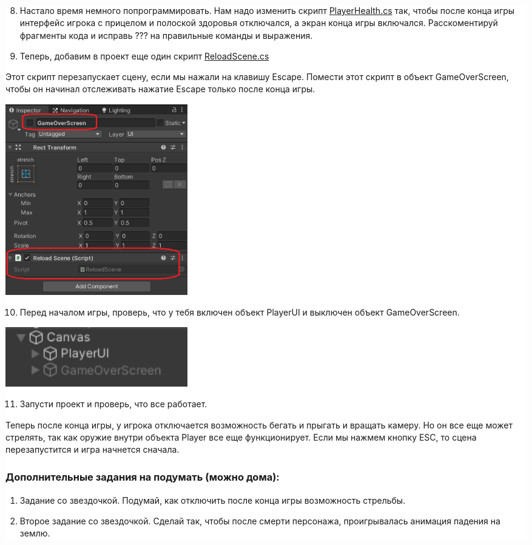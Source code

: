 8) Настало время немного попрограммировать. Нам надо изменить скрипт [PlayerHealth.cs](https://github.com/copetonrob/YP_Unity_M3_W8/blob/main/scripts/PlayerHealth.cs) так, чтобы после конца игры интерфейс игрока с прицелом и полоской здоровья отключался, а экран конца игры включался. Расскоментируй фрагменты кода и исправь ??? на правильные команды и выражения.

9) Теперь, добавим в проект еще один скрипт [ReloadScene.cs](https://github.com/copetonrob/YP_Unity_M3_W8/blob/main/scripts/ReloadScene.cs)

Этот скрипт перезапускает сцену, если мы нажали на клавишу Escape. Помести этот скрипт в объект GameOverScreen, чтобы он начинал отслеживать нажатие Escape только после конца игры.

<img src="https://github.com/copetonrob/YP_Unity_M3_W8/blob/main/img/ReloadScene.png" width="300"/>

10) Перед началом игры, проверь, что у тебя включен объект PlayerUI и выключен объект GameOverScreen.

<img src="https://github.com/copetonrob/YP_Unity_M3_W8/blob/main/img/Settings.png" width="300"/>

11) Запусти проект и проверь, что все работает.

Теперь после конца игры, у игрока отключается возможность бегать и прыгать и вращать камеру. Но он все еще может стрелять, так как оружие внутри объекта Player все еще функционирует. Если мы нажмем кнопку ESC, то сцена перезапустится и игра начнется сначала.

### Дополнительные задания на подумать (можно дома):

1) Задание со звездочкой. Подумай, как отключить после конца игры возможность стрельбы.

2) Второе задание со звездочкой. Сделай так, чтобы после смерти персонажа, проигрывалась анимация падения на землю.
